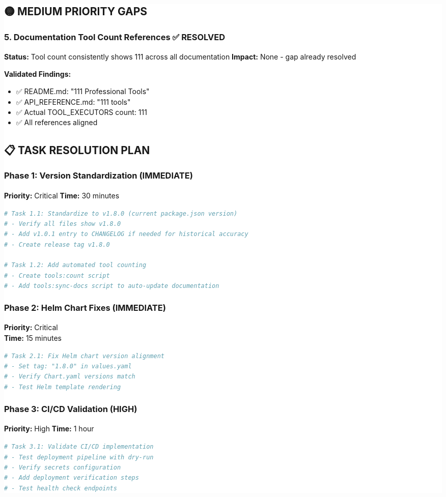 ## 🟡 MEDIUM PRIORITY GAPS

### 5. Documentation Tool Count References ✅ RESOLVED
**Status:** Tool count consistently shows 111 across all documentation
**Impact:** None - gap already resolved

**Validated Findings:**
- ✅ README.md: "111 Professional Tools"
- ✅ API_REFERENCE.md: "111 tools"
- ✅ Actual TOOL_EXECUTORS count: 111
- ✅ All references aligned

## 📋 TASK RESOLUTION PLAN

### Phase 1: Version Standardization (IMMEDIATE)
**Priority:** Critical
**Time:** 30 minutes

```bash
# Task 1.1: Standardize to v1.8.0 (current package.json version)
# - Verify all files show v1.8.0
# - Add v1.0.1 entry to CHANGELOG if needed for historical accuracy
# - Create release tag v1.8.0

# Task 1.2: Add automated tool counting
# - Create tools:count script
# - Add tools:sync-docs script to auto-update documentation
```

### Phase 2: Helm Chart Fixes (IMMEDIATE)
**Priority:** Critical  
**Time:** 15 minutes

```bash
# Task 2.1: Fix Helm chart version alignment
# - Set tag: "1.8.0" in values.yaml
# - Verify Chart.yaml versions match
# - Test Helm template rendering
```

### Phase 3: CI/CD Validation (HIGH)
**Priority:** High
**Time:** 1 hour

```bash
# Task 3.1: Validate CI/CD implementation
# - Test deployment pipeline with dry-run
# - Verify secrets configuration
# - Add deployment verification steps
# - Test health check endpoints
```
